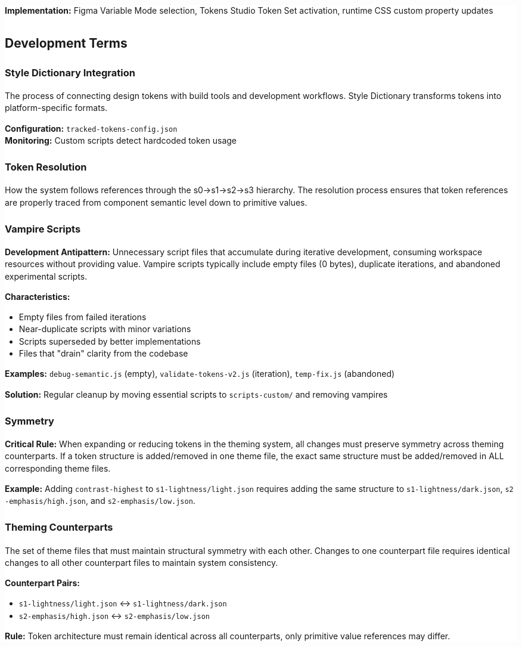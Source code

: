 **Implementation:** Figma Variable Mode selection, Tokens Studio Token Set activation, runtime CSS custom property updates

## Development Terms

### Style Dictionary Integration
The process of connecting design tokens with build tools and development workflows. Style Dictionary transforms tokens into platform-specific formats.

**Configuration:** `tracked-tokens-config.json`  
**Monitoring:** Custom scripts detect hardcoded token usage

### Token Resolution
How the system follows references through the s0->s1->s2->s3 hierarchy. The resolution process ensures that token references are properly traced from component semantic level down to primitive values.

### Vampire Scripts
**Development Antipattern:** Unnecessary script files that accumulate during iterative development, consuming workspace resources without providing value. Vampire scripts typically include empty files (0 bytes), duplicate iterations, and abandoned experimental scripts.

**Characteristics:**
- Empty files from failed iterations
- Near-duplicate scripts with minor variations
- Scripts superseded by better implementations
- Files that "drain" clarity from the codebase

**Examples:** `debug-semantic.js` (empty), `validate-tokens-v2.js` (iteration), `temp-fix.js` (abandoned)

**Solution:** Regular cleanup by moving essential scripts to `scripts-custom/` and removing vampires

### Symmetry
**Critical Rule:** When expanding or reducing tokens in the theming system, all changes must preserve symmetry across theming counterparts. If a token structure is added/removed in one theme file, the exact same structure must be added/removed in ALL corresponding theme files.

**Example:** Adding `contrast-highest` to `s1-lightness/light.json` requires adding the same structure to `s1-lightness/dark.json`, `s2-emphasis/high.json`, and `s2-emphasis/low.json`.

### Theming Counterparts
The set of theme files that must maintain structural symmetry with each other. Changes to one counterpart file requires identical changes to all other counterpart files to maintain system consistency.

**Counterpart Pairs:**
- `s1-lightness/light.json` ↔ `s1-lightness/dark.json`
- `s2-emphasis/high.json` ↔ `s2-emphasis/low.json`

**Rule:** Token architecture must remain identical across all counterparts, only primitive value references may differ.
